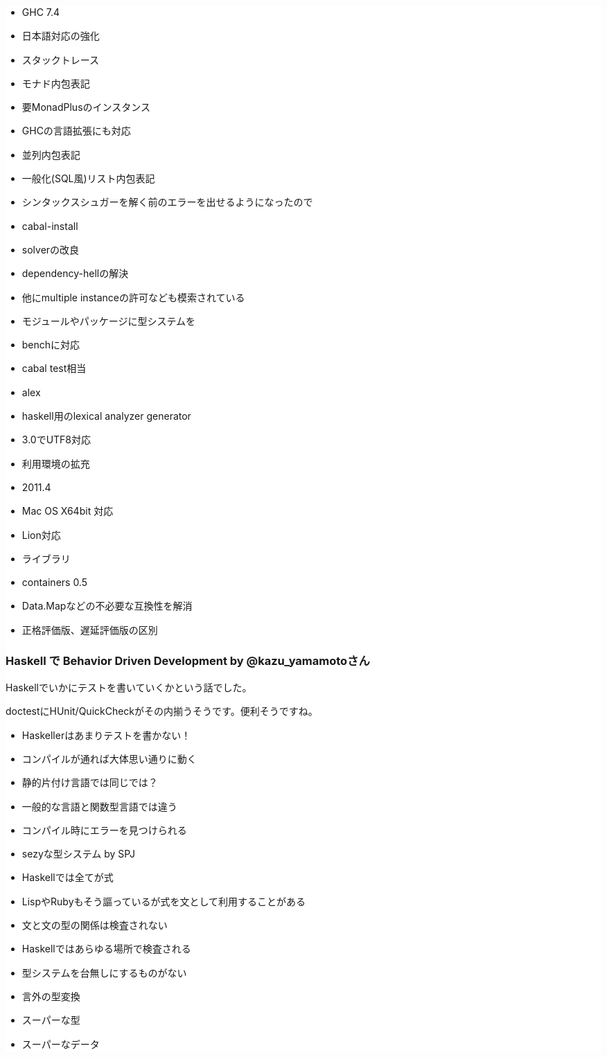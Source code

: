 - GHC 7.4
- 日本語対応の強化
- スタックトレース
- モナド内包表記
- 要MonadPlusのインスタンス
- GHCの言語拡張にも対応
- 並列内包表記
- 一般化(SQL風)リスト内包表記

- シンタックスシュガーを解く前のエラーを出せるようになったので

- cabal-install
- solverの改良
- dependency-hellの解決

- 他にmultiple instanceの許可なども模索されている
- モジュールやパッケージに型システムを

- benchに対応
- cabal test相当

- alex
- haskell用のlexical analyzer generator
- 3.0でUTF8対応

- 利用環境の拡充
- 2011.4
- Mac OS X64bit 対応
- Lion対応

- ライブラリ
- containers 0.5
- Data.Mapなどの不必要な互換性を解消
- 正格評価版、遅延評価版の区別

### Haskell で Behavior Driven Development by @kazu_yamamotoさん

Haskellでいかにテストを書いていくかという話でした。

doctestにHUnit/QuickCheckがその内揃うそうです。便利そうですね。

- Haskellerはあまりテストを書かない！
- コンパイルが通れば大体思い通りに動く

- 静的片付け言語では同じでは？
- 一般的な言語と関数型言語では違う
- コンパイル時にエラーを見つけられる
- sezyな型システム by SPJ

- Haskellでは全てが式
- LispやRubyもそう謳っているが式を文として利用することがある
- 文と文の型の関係は検査されない
- Haskellではあらゆる場所で検査される

- 型システムを台無しにするものがない
- 言外の型変換
- スーパーな型
- スーパーなデータ
